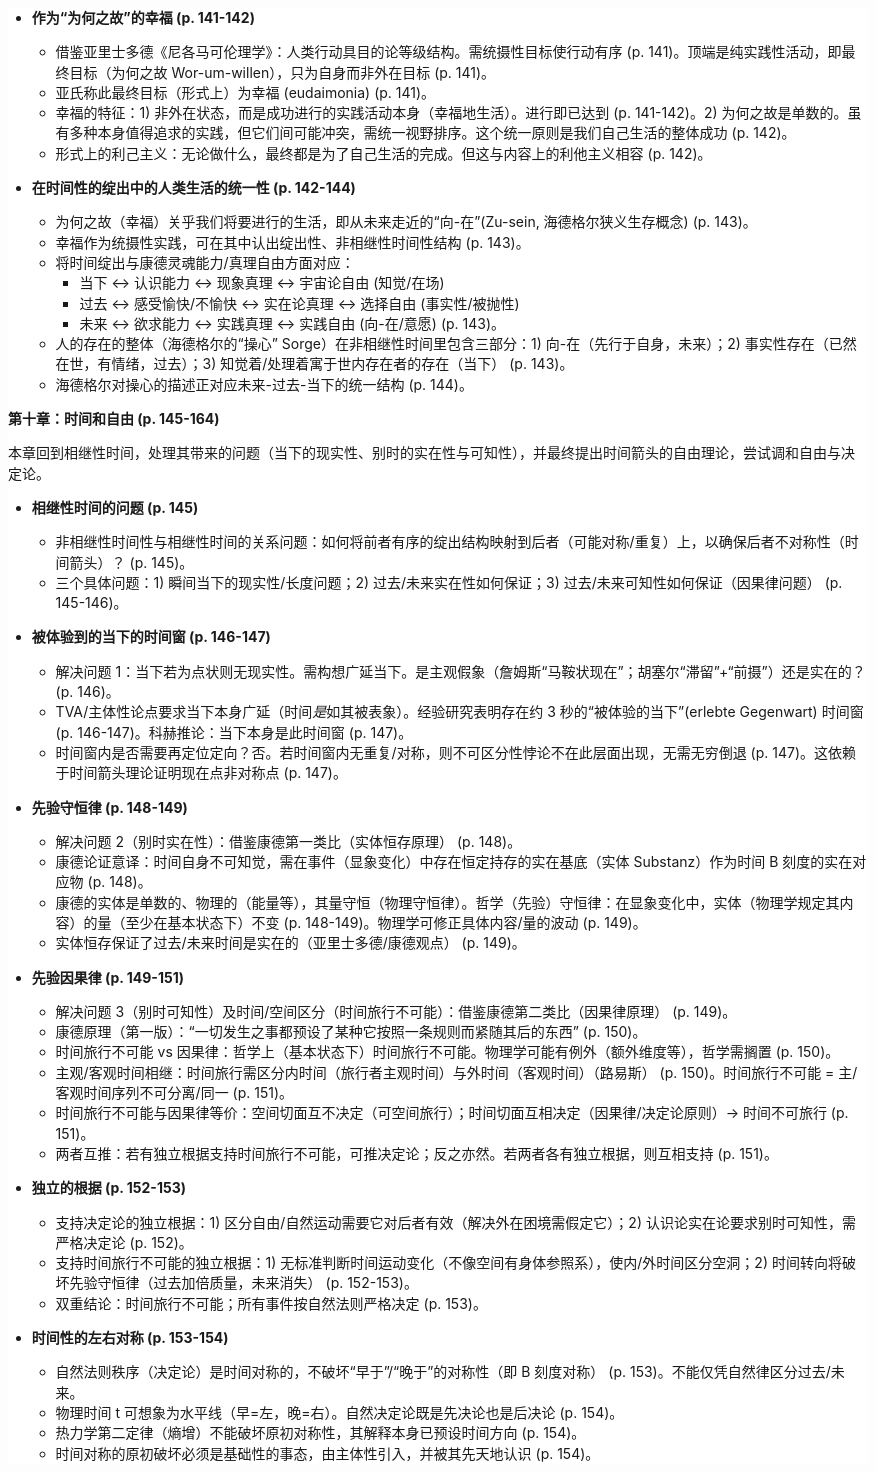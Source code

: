 *   **作为“为何之故”的幸福 (p. 141-142)**
    *   借鉴亚里士多德《尼各马可伦理学》：人类行动具目的论等级结构。需统摄性目标使行动有序 (p. 141)。顶端是纯实践性活动，即最终目标（为何之故 Wor-um-willen），只为自身而非外在目标 (p. 141)。
    *   亚氏称此最终目标（形式上）为幸福 (eudaimonia) (p. 141)。
    *   幸福的特征：1) 非外在状态，而是成功进行的实践活动本身（幸福地生活）。进行即已达到 (p. 141-142)。2) 为何之故是单数的。虽有多种本身值得追求的实践，但它们间可能冲突，需统一视野排序。这个统一原则是我们自己生活的整体成功 (p. 142)。
    *   形式上的利己主义：无论做什么，最终都是为了自己生活的完成。但这与内容上的利他主义相容 (p. 142)。

*   **在时间性的绽出中的人类生活的统一性 (p. 142-144)**
    *   为何之故（幸福）关乎我们将要进行的生活，即从未来走近的“向-在”(Zu-sein, 海德格尔狭义生存概念) (p. 143)。
    *   幸福作为统摄性实践，可在其中认出绽出性、非相继性时间性结构 (p. 143)。
    *   将时间绽出与康德灵魂能力/真理自由方面对应：
        *   当下 ↔ 认识能力 ↔ 现象真理 ↔ 宇宙论自由 (知觉/在场)
        *   过去 ↔ 感受愉快/不愉快 ↔ 实在论真理 ↔ 选择自由 (事实性/被抛性)
        *   未来 ↔ 欲求能力 ↔ 实践真理 ↔ 实践自由 (向-在/意愿) (p. 143)。
    *   人的存在的整体（海德格尔的“操心” Sorge）在非相继性时间里包含三部分：1) 向-在（先行于自身，未来）；2) 事实性存在（已然在世，有情绪，过去）；3) 知觉着/处理着寓于世内存在者的存在（当下） (p. 143)。
    *   海德格尔对操心的描述正对应未来-过去-当下的统一结构 (p. 144)。

**第十章：时间和自由 (p. 145-164)**

本章回到相继性时间，处理其带来的问题（当下的现实性、别时的实在性与可知性），并最终提出时间箭头的自由理论，尝试调和自由与决定论。

*   **相继性时间的问题 (p. 145)**
    *   非相继性时间性与相继性时间的关系问题：如何将前者有序的绽出结构映射到后者（可能对称/重复）上，以确保后者不对称性（时间箭头）？ (p. 145)。
    *   三个具体问题：1) 瞬间当下的现实性/长度问题；2) 过去/未来实在性如何保证；3) 过去/未来可知性如何保证（因果律问题） (p. 145-146)。

*   **被体验到的当下的时间窗 (p. 146-147)**
    *   解决问题 1：当下若为点状则无现实性。需构想广延当下。是主观假象（詹姆斯“马鞍状现在”；胡塞尔“滞留”+“前摄”）还是实在的？ (p. 146)。
    *   TVA/主体性论点要求当下本身广延（时间*是*如其被表象）。经验研究表明存在约 3 秒的“被体验的当下”(erlebte Gegenwart) 时间窗 (p. 146-147)。科赫推论：当下本身是此时间窗 (p. 147)。
    *   时间窗内是否需要再定位定向？否。若时间窗内无重复/对称，则不可区分性悖论不在此层面出现，无需无穷倒退 (p. 147)。这依赖于时间箭头理论证明现在点非对称点 (p. 147)。

*   **先验守恒律 (p. 148-149)**
    *   解决问题 2（别时实在性）：借鉴康德第一类比（实体恒存原理） (p. 148)。
    *   康德论证意译：时间自身不可知觉，需在事件（显象变化）中存在恒定持存的实在基底（实体 Substanz）作为时间 B 刻度的实在对应物 (p. 148)。
    *   康德的实体是单数的、物理的（能量等），其量守恒（物理守恒律）。哲学（先验）守恒律：在显象变化中，实体（物理学规定其内容）的量（至少在基本状态下）不变 (p. 148-149)。物理学可修正具体内容/量的波动 (p. 149)。
    *   实体恒存保证了过去/未来时间是实在的（亚里士多德/康德观点） (p. 149)。

*   **先验因果律 (p. 149-151)**
    *   解决问题 3（别时可知性）及时间/空间区分（时间旅行不可能）：借鉴康德第二类比（因果律原理） (p. 149)。
    *   康德原理（第一版）：“一切发生之事都预设了某种它按照一条规则而紧随其后的东西” (p. 150)。
    *   时间旅行不可能 vs 因果律：哲学上（基本状态下）时间旅行不可能。物理学可能有例外（额外维度等），哲学需搁置 (p. 150)。
    *   主观/客观时间相继：时间旅行需区分内时间（旅行者主观时间）与外时间（客观时间）（路易斯） (p. 150)。时间旅行不可能 = 主/客观时间序列不可分离/同一 (p. 151)。
    *   时间旅行不可能与因果律等价：空间切面互不决定（可空间旅行）；时间切面互相决定（因果律/决定论原则）-> 时间不可旅行 (p. 151)。
    *   两者互推：若有独立根据支持时间旅行不可能，可推决定论；反之亦然。若两者各有独立根据，则互相支持 (p. 151)。

*   **独立的根据 (p. 152-153)**
    *   支持决定论的独立根据：1) 区分自由/自然运动需要它对后者有效（解决外在困境需假定它）；2) 认识论实在论要求别时可知性，需严格决定论 (p. 152)。
    *   支持时间旅行不可能的独立根据：1) 无标准判断时间运动变化（不像空间有身体参照系），使内/外时间区分空洞；2) 时间转向将破坏先验守恒律（过去加倍质量，未来消失） (p. 152-153)。
    *   双重结论：时间旅行不可能；所有事件按自然法则严格决定 (p. 153)。

*   **时间性的左右对称 (p. 153-154)**
    *   自然法则秩序（决定论）是时间对称的，不破坏“早于”/“晚于”的对称性（即 B 刻度对称） (p. 153)。不能仅凭自然律区分过去/未来。
    *   物理时间 t 可想象为水平线（早=左，晚=右）。自然决定论既是先决论也是后决论 (p. 154)。
    *   热力学第二定律（熵增）不能破坏原初对称性，其解释本身已预设时间方向 (p. 154)。
    *   时间对称的原初破坏必须是基础性的事态，由主体性引入，并被其先天地认识 (p. 154)。
